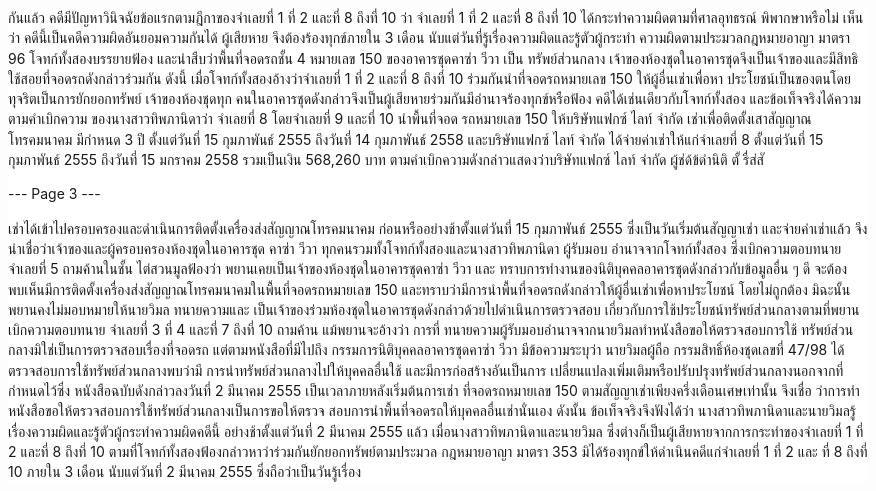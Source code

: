 กันแล้ว
คดีมีปัญหาวินิจฉัยข้อแรกตามฎีกาของจำเลยที่ 1 ที่ 2 และที่ 8 ถึงที่ 10
ว่า จำเลยที่ 1 ที่ 2 และที่ 8 ถึงที่ 10 ได้กระทำความผิดตามที่ศาลอุทธรณ์
พิพากษาหรือไม่ เห็นว่า คดีนี้เป็นคดีความผิดอันยอมความกันได้ ผู้เสียหาย
จึงต้องร้องทุกข์ภายใน 3 เดือน นับแต่วันที่รู้เรื่องความผิดและรู้ตัวผู้กระทำ
ความผิดตามประมวลกฎหมายอาญา มาตรา 96 โจทก์ทั้งสองบรรยายฟ้อง
และนำสืบว่าพื้นที่จอดรถชั้น 4 หมายเลข 150 ของอาคารชุดคาซ่า วีวา เป็น
ทรัพย์ส่วนกลาง 
เจ้าของห้องชุดในอาคารชุดจึงเป็นเจ้าของและมีสิทธิ
ใช้สอยที่จอดรถดังกล่าวร่วมกัน ดังนี้ เมื่อโจทก์ทั้งสองอ้างว่าจำเลยที่ 1 ที่ 2
และที่ 8 ถึงที่ 10 ร่วมกันนำที่จอดรถหมายเลข 150 ให้ผู้อื่นเช่าเพื่อหา
ประโยชน์เป็นของตนโดยทุจริตเป็นการยักยอกทรัพย์ 
เจ้าของห้องชุดทุก
คนในอาคารชุดดังกล่าวจึงเป็นผู้เสียหายร่วมกันมีอำนาจร้องทุกข์หรือฟ้อง
คดีได้เช่นเดียวกับโจทก์ทั้งสอง 
และข้อเท็จจริงได้ความตามคำเบิกความ
ของนางสาวทิพภานิดาว่า จำเลยที่ 8 โดยจำเลยที่ 9 และที่ 10 นำพื้นที่จอด
รถหมายเลข 150 ให้บริษัทแฟกซ์ ไลท์ จำกัด เช่าเพื่อติดตั้งเสาสัญญาณ
โทรคมนาคม มีกำหนด 3 ปี ตั้งแต่วันที่ 15 กุมภาพันธ์ 2555 ถึงวันที่ 14
กุมภาพันธ์ 2558 และบริษัทแฟกซ์ ไลท์ จำกัด ได้จ่ายค่าเช่าให้แก่จำเลยที่ 8
ตั้งแต่วันที่ 15 กุมภาพันธ์ 2555 ถึงวันที่ 15 มกราคม 2558 รวมเป็นเงิน
568,260 บาท ตามคำเบิกความดังกล่าวแสดงว่าบริษัทแฟกซ์ ไลท์ จำกัด ผู้ช่ด้ข้ดำนิติ
ตั้
รื่ส่สั


--- Page 3 ---

เช่าได้เข้าไปครอบครองและดำเนินการติดตั้งเครื่องส่งสัญญาณโทรคมนาคม
ก่อนหรืออย่างช้าตั้งแต่วันที่ 15 กุมภาพันธ์ 2555 ซึ่งเป็นวันเริ่มต้นสัญญาเช่า
และจ่ายค่าเช่าแล้ว จึงน่าเชื่อว่าเจ้าของและผู้ครอบครองห้องชุดในอาคารชุด
คาซ่า 
วีวา 
ทุกคนรวมทั้งโจทก์ทั้งสองและนางสาวทิพภานิดา 
ผู้รับมอบ
อำนาจจากโจทก์ทั้งสอง ซึ่งเบิกความตอบทนายจำเลยที่ 5 ถามค้านในชั้น
ไต่สวนมูลฟ้องว่า พยานเคยเป็นเจ้าของห้องชุดในอาคารชุดคาซ่า วีวา และ
ทราบการทำงานของนิติบุคคลอาคารชุดดังกล่าวกับข้อมูลอื่น ๆ ดี จะต้อง
พบเห็นมีการติดตั้งเครื่องส่งสัญญาณโทรคมนาคมในพื้นที่จอดรถหมายเลข
150 
และทราบว่ามีการนำพื้นที่จอดรถดังกล่าวให้ผู้อื่นเช่าเพื่อหาประโยชน์
โดยไม่ถูกต้อง มิฉะนั้นพยานคงไม่มอบหมายให้นายวิมล ทนายความและ
เป็นเจ้าของร่วมห้องชุดในอาคารชุดดังกล่าวด้วยไปดำเนินการตรวจสอบ
เกี่ยวกับการใช้ประโยชน์ทรัพย์ส่วนกลางตามที่พยานเบิกความตอบทนาย
จำเลยที่ 3 ที่ 4 และที่ 7 ถึงที่ 10 ถามค้าน แม้พยานจะอ้างว่า การที่
ทนายความผู้รับมอบอำนาจจากนายวิมลทำหนังสือขอให้ตรวจสอบการใช้
ทรัพย์ส่วนกลางมิใช่เป็นการตรวจสอบเรื่องที่จอดรถ แต่ตามหนังสือที่มีไปถึง
กรรมการนิติบุคคลอาคารชุดคาซ่า 
วีวา 
มีข้อความระบุว่า 
นายวิมลผู้ถือ
กรรมสิทธิ์ห้องชุดเลขที่ 47/98 ได้ตรวจสอบการใช้ทรัพย์ส่วนกลางพบว่ามี
การนำทรัพย์ส่วนกลางไปให้บุคคลอื่นใช้ 
และมีการก่อสร้างอันเป็นการ
เปลี่ยนแปลงเพิ่มเติมหรือปรับปรุงทรัพย์ส่วนกลางนอกจากที่กำหนดไว้ซึ่ง
หนังสือฉบับดังกล่าวลงวันที่ 2 มีนาคม 2555 เป็นเวลาภายหลังเริ่มต้นการเช่า
ที่จอดรถหมายเลข 150 ตามสัญญาเช่าเพียงครึ่งเดือนเศษเท่านั้น จึงเชื่อ
ว่าการทำหนังสือขอให้ตรวจสอบการใช้ทรัพย์ส่วนกลางเป็นการขอให้ตรวจ
สอบการนำพื้นที่จอดรถให้บุคคลอื่นเช่านั่นเอง ดังนั้น ข้อเท็จจริงจึงฟังได้ว่า
นางสาวทิพภานิดาและนายวิมลรู้เรื่องความผิดและรู้ตัวผู้กระทำความผิดคดีนี้
อย่างช้าตั้งแต่วันที่ 2 มีนาคม 2555 แล้ว เมื่อนางสาวทิพภานิดาและนายวิมล
ซึ่งต่างก็เป็นผู้เสียหายจากการกระทำของจำเลยที่ 1 ที่ 2 และที่ 8 ถึงที่ 10
ตามที่โจทก์ทั้งสองฟ้องกล่าวหาว่าร่วมกันยักยอกทรัพย์ตามประมวล
กฎหมายอาญา มาตรา 353 มิได้ร้องทุกข์ให้ดำเนินคดีแก่จำเลยที่ 1 ที่ 2 และ
ที่ 8 ถึงที่ 10 ภายใน 3 เดือน นับแต่วันที่ 2 มีนาคม 2555 ซึ่งถือว่าเป็นวันรู้เรื่อง